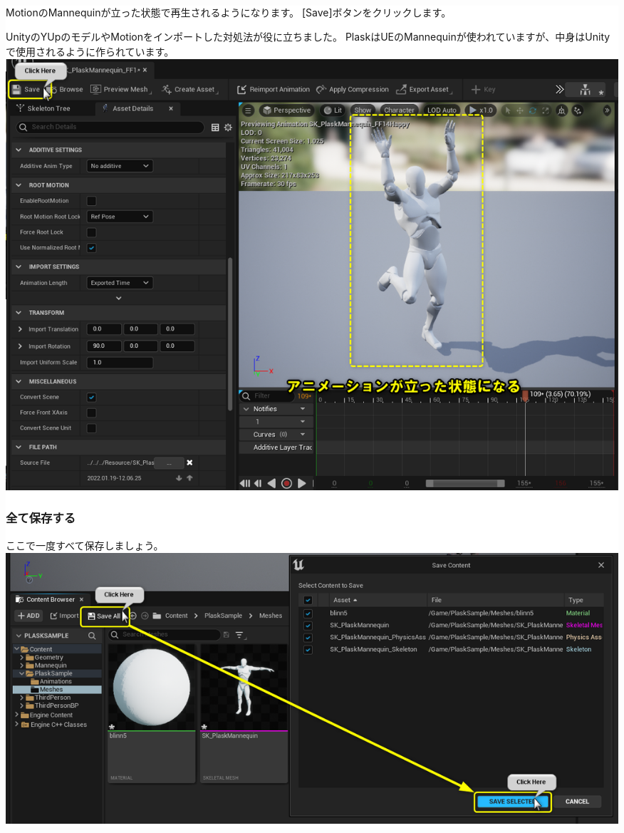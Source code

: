 MotionのMannequinが立った状態で再生されるようになります。
[Save]ボタンをクリックします。

UnityのYUpのモデルやMotionをインポートした対処法が役に立ちました。
PlaskはUEのMannequinが使われていますが、中身はUnityで使用されるように作られています。
![](/images/articles/plask-to-unrealengine/2022-01-19-21-44-34.png)

### 全て保存する
ここで一度すべて保存しましょう。
![](/images/articles/plask-to-unrealengine/2022-01-19-21-45-47.png)
